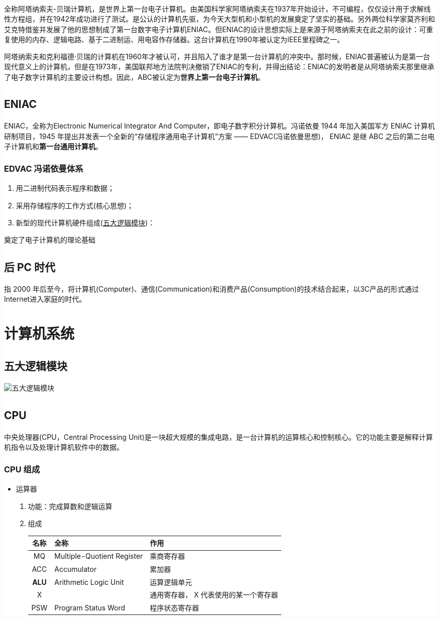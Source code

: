全称阿塔纳索夫-贝瑞计算机，是世界上第一台电子计算机。由美国科学家阿塔纳索夫在1937年开始设计，不可编程，仅仅设计用于求解线性方程组，并在1942年成功进行了测试。是公认的计算机先驱，为今天大型机和小型机的发展奠定了坚实的基础。另外两位科学家莫齐利和艾克特借鉴并发展了他的思想制成了第一台数字电子计算机ENIAC。但ENIAC的设计思想实际上是来源于阿塔纳索夫在此之前的设计：可重复使用的内存、逻辑电路、基于二进制运、用电容作存储器。这台计算机在1990年被认定为IEEE里程碑之一。

阿塔纳索夫和克利福德·贝瑞的计算机在1960年才被认可，并且陷入了谁才是第一台计算机的冲突中。那时候，ENIAC普遍被认为是第一台现代意义上的计算机，但是在1973年，美国联邦地方法院判决撤销了ENIAC的专利，并得出结论：ENIAC的发明者是从阿塔纳索夫那里继承了电子数字计算机的主要设计构想。因此，ABC被认定为**世界上第一台电子计算机**。

## ENIAC

ENIAC，全称为Electronic Numerical Integrator And Computer，即电子数字积分计算机。冯诺依曼 1944 年加入美国军方 ENIAC 计算机研制项目，1945 年提出并发表一个全新的“存储程序通用电子计算机”方案 —— EDVAC(冯诺依曼思想)， ENIAC 是继 ABC 之后的第二台电子计算机和**第一台通用计算机**。

### EDVAC 冯诺依曼体系

1. 用二进制代码表示程序和数据；

2. 采用存储程序的工作方式(核心思想)；

3. 新型的现代计算机硬件组成([五大逻辑模块](#五大逻辑模块))：

奠定了电子计算机的理论基础

## 后 PC 时代

指 2000 年后至今，将计算机(Computer)、通信(Communication)和消费产品(Consumption)的技术结合起来，以3C产品的形式通过Internet进入家庭的时代。

# 计算机系统

## 五大逻辑模块

![五大逻辑模块](https://zoharyips.github.io/images/posts/计算机五大逻辑模块.png "五大逻辑模块")  

## CPU

中央处理器(CPU，Central Processing Unit)是一块超大规模的集成电路，是一台计算机的运算核心和控制核心。它的功能主要是解释计算机指令以及处理计算机软件中的数据。

### CPU 组成

* 运算器

    1. 功能：完成算数和逻辑运算

    2. 组成  

        名称 | 全称 | 作用
        :-: | :-- | :--
        MQ | Multiple-Quotient Register | 乘商寄存器
        ACC | Accumulator | 累加器
        **ALU** | Arithmetic Logic Unit | 运算逻辑单元
        X |  | 通用寄存器， X 代表使用的某一个寄存器
        PSW | Program Status Word | 程序状态寄存器
